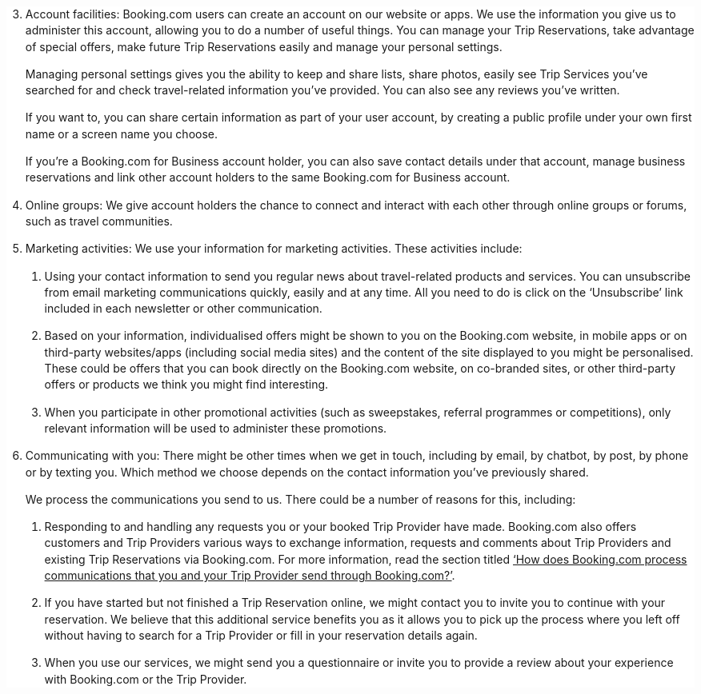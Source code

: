 3.  Account facilities: Booking.com users can create an account on our website or apps. We use the information you give us to administer this account, allowing you to do a number of useful things. You can manage your Trip Reservations, take advantage of special offers, make future Trip Reservations easily and manage your personal settings.
    
    Managing personal settings gives you the ability to keep and share lists, share photos, easily see Trip Services you’ve searched for and check travel-related information you’ve provided. You can also see any reviews you’ve written.
    
    If you want to, you can share certain information as part of your user account, by creating a public profile under your own first name or a screen name you choose.
    
    If you’re a Booking.com for Business account holder, you can also save contact details under that account, manage business reservations and link other account holders to the same Booking.com for Business account.
    
4.  Online groups: We give account holders the chance to connect and interact with each other through online groups or forums, such as travel communities.
    
5.  Marketing activities: We use your information for marketing activities. These activities include:
    
    1.  Using your contact information to send you regular news about travel-related products and services. You can unsubscribe from email marketing communications quickly, easily and at any time. All you need to do is click on the ‘Unsubscribe’ link included in each newsletter or other communication.
        
    2.  Based on your information, individualised offers might be shown to you on the Booking.com website, in mobile apps or on third-party websites/apps (including social media sites) and the content of the site displayed to you might be personalised. These could be offers that you can book directly on the Booking.com website, on co-branded sites, or other third-party offers or products we think you might find interesting.
        
    3.  When you participate in other promotional activities (such as sweepstakes, referral programmes or competitions), only relevant information will be used to administer these promotions.
        
6.  Communicating with you: There might be other times when we get in touch, including by email, by chatbot, by post, by phone or by texting you. Which method we choose depends on the contact information you’ve previously shared.
    
    We process the communications you send to us. There could be a number of reasons for this, including:
    
    1.  Responding to and handling any requests you or your booked Trip Provider have made. Booking.com also offers customers and Trip Providers various ways to exchange information, requests and comments about Trip Providers and existing Trip Reservations via Booking.com. For more information, read the section titled [‘How does Booking.com process communications that you and your Trip Provider send through Booking.com?’](https://www.booking.com/content/privacy.en-gb.html#communications-trip-provider-processed-how).
        
    2.  If you have started but not finished a Trip Reservation online, we might contact you to invite you to continue with your reservation. We believe that this additional service benefits you as it allows you to pick up the process where you left off without having to search for a Trip Provider or fill in your reservation details again.
        
    3.  When you use our services, we might send you a questionnaire or invite you to provide a review about your experience with Booking.com or the Trip Provider.
        